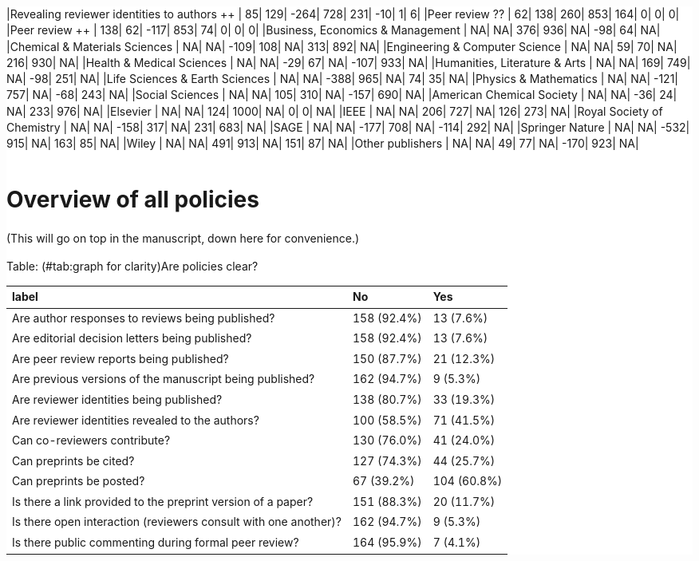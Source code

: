 |Revealing reviewer identities to authors ++ |   85|     129| -264|                    728|                   231|  -10|                      1|                     6|
|Peer review ??                              |   62|     138|  260|                    853|                   164|    0|                      0|                     0|
|Peer review ++                              |  138|      62| -117|                    853|                    74|    0|                      0|                     0|
|Business, Economics & Management            |   NA|      NA|  376|                    936|                    NA|  -98|                     64|                    NA|
|Chemical & Materials Sciences               |   NA|      NA| -109|                    108|                    NA|  313|                    892|                    NA|
|Engineering & Computer Science              |   NA|      NA|   59|                     70|                    NA|  216|                    930|                    NA|
|Health & Medical Sciences                   |   NA|      NA|  -29|                     67|                    NA| -107|                    933|                    NA|
|Humanities, Literature & Arts               |   NA|      NA|  169|                    749|                    NA|  -98|                    251|                    NA|
|Life Sciences & Earth Sciences              |   NA|      NA| -388|                    965|                    NA|   74|                     35|                    NA|
|Physics & Mathematics                       |   NA|      NA| -121|                    757|                    NA|  -68|                    243|                    NA|
|Social Sciences                             |   NA|      NA|  105|                    310|                    NA| -157|                    690|                    NA|
|American Chemical Society                   |   NA|      NA|  -36|                     24|                    NA|  233|                    976|                    NA|
|Elsevier                                    |   NA|      NA|  124|                   1000|                    NA|    0|                      0|                    NA|
|IEEE                                        |   NA|      NA|  206|                    727|                    NA|  126|                    273|                    NA|
|Royal Society of Chemistry                  |   NA|      NA| -158|                    317|                    NA|  231|                    683|                    NA|
|SAGE                                        |   NA|      NA| -177|                    708|                    NA| -114|                    292|                    NA|
|Springer Nature                             |   NA|      NA| -532|                    915|                    NA|  163|                     85|                    NA|
|Wiley                                       |   NA|      NA|  491|                    913|                    NA|  151|                     87|                    NA|
|Other publishers                            |   NA|      NA|   49|                     77|                    NA| -170|                    923|                    NA|




# Overview of all policies
(This will go on top in the manuscript, down here for convenience.)


Table: (\#tab:graph for clarity)Are policies clear?

|label                                                           |No          |Yes         |
|:---------------------------------------------------------------|:-----------|:-----------|
|Are author responses to reviews being published?                |158 (92.4%) |13 (7.6%)   |
|Are editorial decision letters being published?                 |158 (92.4%) |13 (7.6%)   |
|Are peer review reports being published?                        |150 (87.7%) |21 (12.3%)  |
|Are previous versions of the manuscript being published?        |162 (94.7%) |9 (5.3%)    |
|Are reviewer identities being published?                        |138 (80.7%) |33 (19.3%)  |
|Are reviewer identities revealed to the authors?                |100 (58.5%) |71 (41.5%)  |
|Can co-reviewers contribute?                                    |130 (76.0%) |41 (24.0%)  |
|Can preprints be cited?                                         |127 (74.3%) |44 (25.7%)  |
|Can preprints be posted?                                        |67 (39.2%)  |104 (60.8%) |
|Is there a link provided to the preprint version of a paper?    |151 (88.3%) |20 (11.7%)  |
|Is there open interaction (reviewers consult with one another)? |162 (94.7%) |9 (5.3%)    |
|Is there public commenting during formal peer review?           |164 (95.9%) |7 (4.1%)    |